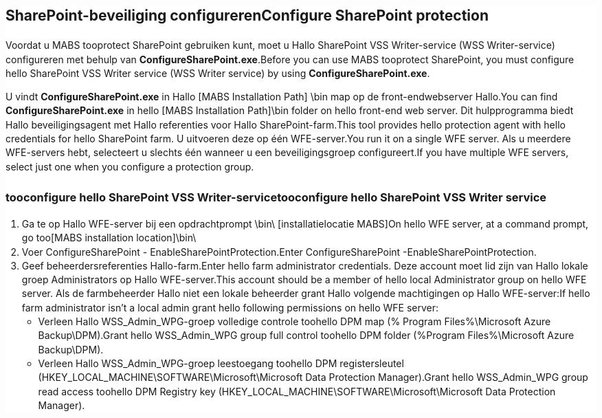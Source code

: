## <a name="configure-sharepoint-protection"></a><span data-ttu-id="65114-146">SharePoint-beveiliging configureren</span><span class="sxs-lookup"><span data-stu-id="65114-146">Configure SharePoint protection</span></span>
<span data-ttu-id="65114-147">Voordat u MABS tooprotect SharePoint gebruiken kunt, moet u Hallo SharePoint VSS Writer-service (WSS Writer-service) configureren met behulp van **ConfigureSharePoint.exe**.</span><span class="sxs-lookup"><span data-stu-id="65114-147">Before you can use MABS tooprotect SharePoint, you must configure hello SharePoint VSS Writer service (WSS Writer service) by using **ConfigureSharePoint.exe**.</span></span>

<span data-ttu-id="65114-148">U vindt **ConfigureSharePoint.exe** in Hallo [MABS Installation Path] \bin map op de front-endwebserver Hallo.</span><span class="sxs-lookup"><span data-stu-id="65114-148">You can find **ConfigureSharePoint.exe** in hello [MABS Installation Path]\bin folder on hello front-end web server.</span></span> <span data-ttu-id="65114-149">Dit hulpprogramma biedt Hallo beveiligingsagent met Hallo referenties voor Hallo SharePoint-farm.</span><span class="sxs-lookup"><span data-stu-id="65114-149">This tool provides hello protection agent with hello credentials for hello SharePoint farm.</span></span> <span data-ttu-id="65114-150">U uitvoeren deze op één WFE-server.</span><span class="sxs-lookup"><span data-stu-id="65114-150">You run it on a single WFE server.</span></span> <span data-ttu-id="65114-151">Als u meerdere WFE-servers hebt, selecteert u slechts één wanneer u een beveiligingsgroep configureert.</span><span class="sxs-lookup"><span data-stu-id="65114-151">If you have multiple WFE servers, select just one when you configure a protection group.</span></span>

### <a name="tooconfigure-hello-sharepoint-vss-writer-service"></a><span data-ttu-id="65114-152">tooconfigure hello SharePoint VSS Writer-service</span><span class="sxs-lookup"><span data-stu-id="65114-152">tooconfigure hello SharePoint VSS Writer service</span></span>
1. <span data-ttu-id="65114-153">Ga te op Hallo WFE-server bij een opdrachtprompt \bin\ [installatielocatie MABS]</span><span class="sxs-lookup"><span data-stu-id="65114-153">On hello WFE server, at a command prompt, go too[MABS installation location]\bin\\</span></span>
2. <span data-ttu-id="65114-154">Voer ConfigureSharePoint - EnableSharePointProtection.</span><span class="sxs-lookup"><span data-stu-id="65114-154">Enter ConfigureSharePoint -EnableSharePointProtection.</span></span>
3. <span data-ttu-id="65114-155">Geef beheerdersreferenties Hallo-farm.</span><span class="sxs-lookup"><span data-stu-id="65114-155">Enter hello farm administrator credentials.</span></span> <span data-ttu-id="65114-156">Deze account moet lid zijn van Hallo lokale groep Administrators op Hallo WFE-server.</span><span class="sxs-lookup"><span data-stu-id="65114-156">This account should be a member of hello local Administrator group on hello WFE server.</span></span> <span data-ttu-id="65114-157">Als de farmbeheerder Hallo niet een lokale beheerder grant Hallo volgende machtigingen op Hallo WFE-server:</span><span class="sxs-lookup"><span data-stu-id="65114-157">If hello farm administrator isn’t a local admin grant hello following permissions on hello WFE server:</span></span>
   * <span data-ttu-id="65114-158">Verleen Hallo WSS_Admin_WPG-groep volledige controle toohello DPM map (% Program Files%\Microsoft Azure Backup\DPM).</span><span class="sxs-lookup"><span data-stu-id="65114-158">Grant hello WSS_Admin_WPG group full control toohello DPM folder (%Program Files%\Microsoft Azure Backup\DPM).</span></span>
   * <span data-ttu-id="65114-159">Verleen Hallo WSS_Admin_WPG-groep leestoegang toohello DPM registersleutel (HKEY_LOCAL_MACHINE\SOFTWARE\Microsoft\Microsoft Data Protection Manager).</span><span class="sxs-lookup"><span data-stu-id="65114-159">Grant hello WSS_Admin_WPG group read access toohello DPM Registry key (HKEY_LOCAL_MACHINE\SOFTWARE\Microsoft\Microsoft Data Protection Manager).</span></span>
